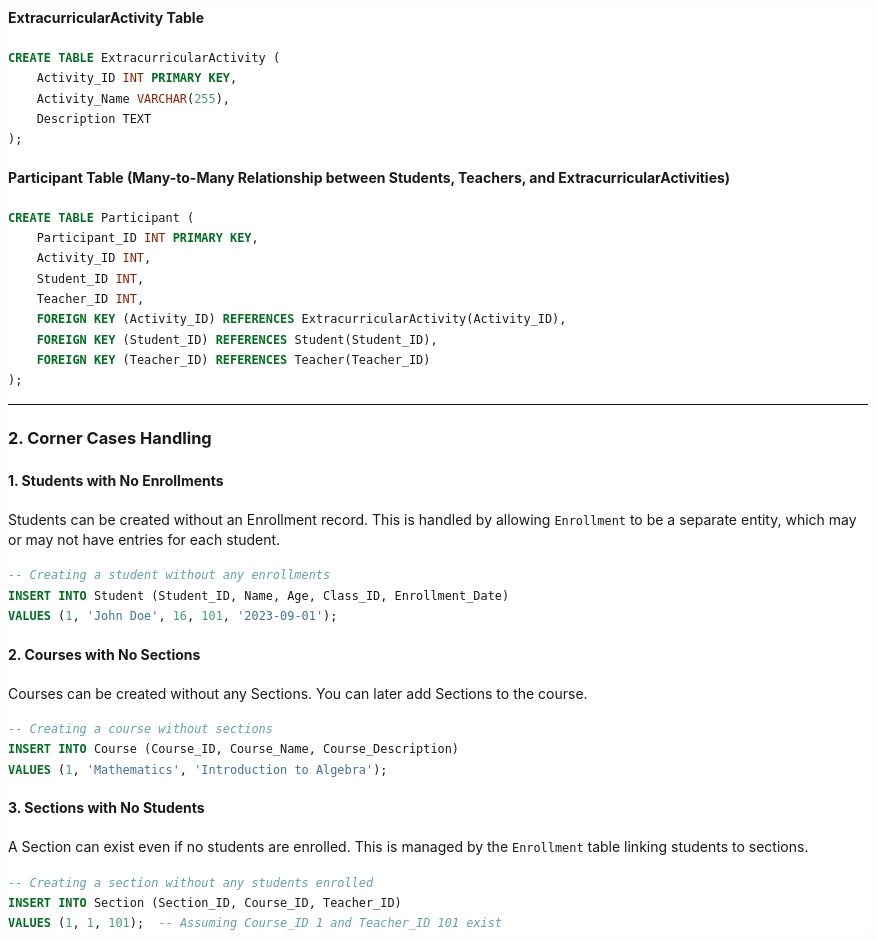 #### ExtracurricularActivity Table

```sql
CREATE TABLE ExtracurricularActivity (
    Activity_ID INT PRIMARY KEY,
    Activity_Name VARCHAR(255),
    Description TEXT
);
```

#### Participant Table (Many-to-Many Relationship between Students, Teachers, and ExtracurricularActivities)

```sql
CREATE TABLE Participant (
    Participant_ID INT PRIMARY KEY,
    Activity_ID INT,
    Student_ID INT,
    Teacher_ID INT,
    FOREIGN KEY (Activity_ID) REFERENCES ExtracurricularActivity(Activity_ID),
    FOREIGN KEY (Student_ID) REFERENCES Student(Student_ID),
    FOREIGN KEY (Teacher_ID) REFERENCES Teacher(Teacher_ID)
);
```

---

### 2. **Corner Cases Handling**

#### **1. Students with No Enrollments**

Students can be created without an Enrollment record. This is handled by allowing `Enrollment` to be a separate entity, which may or may not have entries for each student.

```sql
-- Creating a student without any enrollments
INSERT INTO Student (Student_ID, Name, Age, Class_ID, Enrollment_Date)
VALUES (1, 'John Doe', 16, 101, '2023-09-01');
```

#### **2. Courses with No Sections**

Courses can be created without any Sections. You can later add Sections to the course.

```sql
-- Creating a course without sections
INSERT INTO Course (Course_ID, Course_Name, Course_Description)
VALUES (1, 'Mathematics', 'Introduction to Algebra');
```

#### **3. Sections with No Students**

A Section can exist even if no students are enrolled. This is managed by the `Enrollment` table linking students to sections.

```sql
-- Creating a section without any students enrolled
INSERT INTO Section (Section_ID, Course_ID, Teacher_ID)
VALUES (1, 1, 101);  -- Assuming Course_ID 1 and Teacher_ID 101 exist
```
